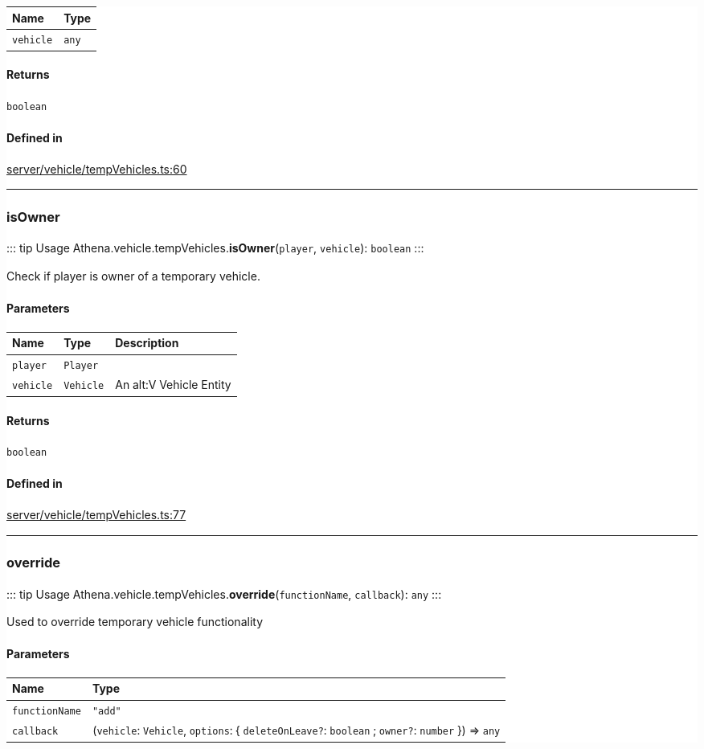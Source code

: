 | Name | Type |
| :------ | :------ |
| `vehicle` | `any` |

#### Returns

`boolean`

#### Defined in

[server/vehicle/tempVehicles.ts:60](https://github.com/Stuyk/altv-athena/blob/55b6185/src/core/server/vehicle/tempVehicles.ts#L60)

___

### isOwner

::: tip Usage
Athena.vehicle.tempVehicles.**isOwner**(`player`, `vehicle`): `boolean`
:::

Check if player is owner of a temporary vehicle.

#### Parameters

| Name | Type | Description |
| :------ | :------ | :------ |
| `player` | `Player` |  |
| `vehicle` | `Vehicle` | An alt:V Vehicle Entity |

#### Returns

`boolean`

#### Defined in

[server/vehicle/tempVehicles.ts:77](https://github.com/Stuyk/altv-athena/blob/55b6185/src/core/server/vehicle/tempVehicles.ts#L77)

___

### override

::: tip Usage
Athena.vehicle.tempVehicles.**override**(`functionName`, `callback`): `any`
:::

Used to override temporary vehicle functionality

#### Parameters

| Name | Type |
| :------ | :------ |
| `functionName` | ``"add"`` |
| `callback` | (`vehicle`: `Vehicle`, `options`: { `deleteOnLeave?`: `boolean` ; `owner?`: `number`  }) => `any` |
